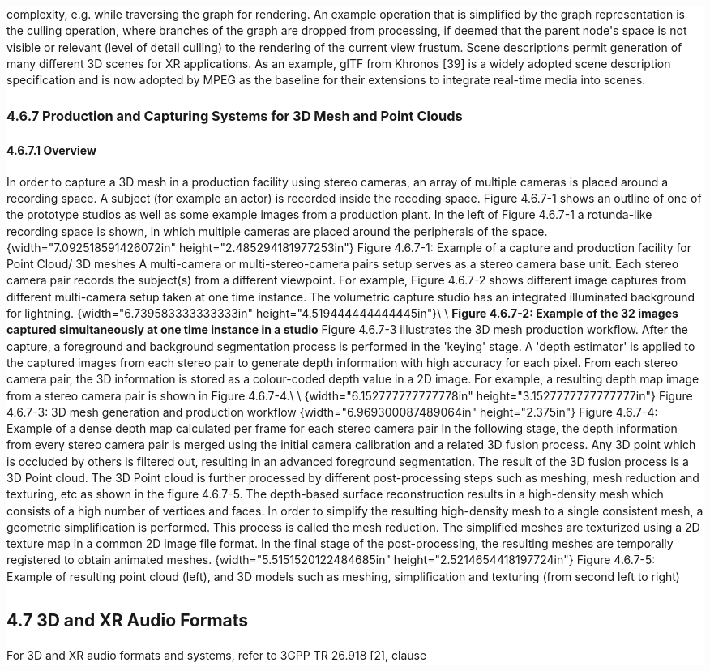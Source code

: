 complexity, e.g. while traversing the graph for rendering. An example
operation that is simplified by the graph representation is the culling
operation, where branches of the graph are dropped from processing, if deemed
that the parent node's space is not visible or relevant (level of detail
culling) to the rendering of the current view frustum.
Scene descriptions permit generation of many different 3D scenes for XR
applications. As an example, glTF from Khronos [39] is a widely adopted scene
description specification and is now adopted by MPEG as the baseline for their
extensions to integrate real-time media into scenes.
### 4.6.7 Production and Capturing Systems for 3D Mesh and Point Clouds
#### 4.6.7.1 Overview
In order to capture a 3D mesh in a production facility using stereo cameras,
an array of multiple cameras is placed around a recording space. A subject
(for example an actor) is recorded inside the recoding space. Figure 4.6.7-1
shows an outline of one of the prototype studios as well as some example
images from a production plant. In the left of Figure 4.6.7-1 a rotunda-like
recording space is shown, in which multiple cameras are placed around the
peripherals of the space.
{width="7.092518591426072in" height="2.485294181977253in"}
Figure 4.6.7-1: Example of a capture and production facility for Point Cloud/
3D meshes
A multi-camera or multi-stereo-camera pairs setup serves as a stereo camera
base unit. Each stereo camera pair records the subject(s) from a different
viewpoint. For example, Figure 4.6.7-2 shows different image captures from
different multi-camera setup taken at one time instance. The volumetric
capture studio has an integrated illuminated background for lightning.
{width="6.739583333333333in" height="4.519444444444445in"}\ \ **Figure
4.6.7-2: Example of the 32 images captured simultaneously at one time instance
in a studio**
Figure 4.6.7-3 illustrates the 3D mesh production workflow. After the capture,
a foreground and background segmentation process is performed in the 'keying'
stage. A 'depth estimator' is applied to the captured images from each stereo
pair to generate depth information with high accuracy for each pixel. From
each stereo camera pair, the 3D information is stored as a colour-coded depth
value in a 2D image. For example, a resulting depth map image from a stereo
camera pair is shown in Figure 4.6.7-4.\ \ {width="6.152777777777778in"
height="3.1527777777777777in"}
Figure 4.6.7-3: 3D mesh generation and production workflow
{width="6.969300087489064in" height="2.375in"}
Figure 4.6.7-4: Example of a dense depth map calculated per frame for each
stereo camera pair
In the following stage, the depth information from every stereo camera pair is
merged using the initial camera calibration and a related 3D fusion process.
Any 3D point which is occluded by others is filtered out, resulting in an
advanced foreground segmentation.
The result of the 3D fusion process is a 3D Point cloud. The 3D Point cloud is
further processed by different post-processing steps such as meshing, mesh
reduction and texturing, etc as shown in the figure 4.6.7-5. The depth-based
surface reconstruction results in a high-density mesh which consists of a high
number of vertices and faces. In order to simplify the resulting high-density
mesh to a single consistent mesh, a geometric simplification is performed.
This process is called the mesh reduction. The simplified meshes are
texturized using a 2D texture map in a common 2D image file format. In the
final stage of the post-processing, the resulting meshes are temporally
registered to obtain animated meshes.
{width="5.5151520122484685in" height="2.5214654418197724in"}
Figure 4.6.7-5: Example of resulting point cloud (left), and 3D models such as
meshing, simplification and texturing (from second left to right)
## 4.7 3D and XR Audio Formats
For 3D and XR audio formats and systems, refer to 3GPP TR 26.918 [2], clause